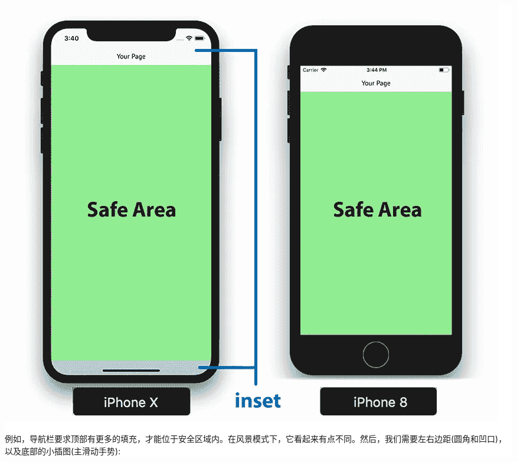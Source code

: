 ![](img/5bceabff93dd8b8e583782ea8c61863d.png)

例如，导航栏要求顶部有更多的填充，才能位于安全区域内。在风景模式下，它看起来有点不同。然后，我们需要左右边距(圆角和凹口)，以及底部的小插图(主滑动手势):
